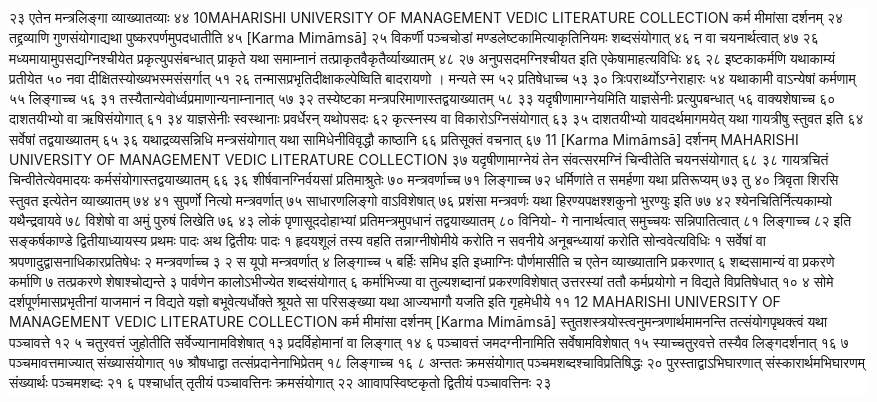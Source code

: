 २३ एतेन मन्त्रलिङ्गा व्याख्यातव्याः ४४ 
10MAHARISHI UNIVERSITY OF MANAGEMENT 
VEDIC LITERATURE COLLECTION 
कर्म मीमांसा दर्शनम् 
२४ तद्द्रव्याणि गुणसंयोगाद्यथा पुष्करपर्णमुपदधातीति ४५ 
[Karma Mimāmsā] 
२५ विकर्णी पञ्चचोडां मण्डलेष्टकामित्याकृतिनियमः शब्दसंयोगात् ४६ न वा चयनार्थत्वात् ४७ 
२६ मध्यमायामुपसद्यग्निश्चीयेत प्रकृत्युपसंबन्धात् प्राकृते यथा समाम्नानं तत्प्राकृतवैकृतैर्व्याख्यातम् ४८ 
२७ अनुपसदमग्निश्चीयत इति एकेषामाहत्यविधिः ४६ 
२८ इष्टकाकर्मणि यथाकाम्यं प्रतीयेत ५० नवा दीक्षितस्योख्यभस्मसंसर्गात् 
५१ 
२६ तन्मासप्रभृतिदीक्षाकल्पेष्विति बादरायणो । मन्यते स्म ५२ प्रतिषेधाच्च 
५३ 
३० त्रिःपरार्थ्योऽग्नेराहारः ५४ यथाकामी वाऽन्येषां कर्मणाम् ५५ लिङ्गाच्च 
५६ 
३१ तस्यैतान्येवोर्ध्वप्रमाणान्यनाम्नानात् ५७ 
३२ तस्येष्टका मन्त्रपरिमाणास्तद्वयाख्यातम् ५८ 
३३ यदृषीणामाग्नेयमिति याज्ञसेनीः प्रत्युपबन्धात् ५६ वाक्यशेषाच्च ६० दाशतयीभ्यो वा ऋषिसंयोगात् ६१ 
३४ याज्ञसेनीः स्वस्थानाः प्रवर्धेरन् यथोपसदः ६२ कृत्स्नस्य वा विकारोऽग्निसंयोगात् ६३ 
३५ दाशतयीभ्यो यावदर्थमागमयेत् यथा गायत्रीषु स्तुवत इति ६४ सर्वेषां 
तद्वयाख्यातम् ६५ 
३६ यथाद्रव्यसन्निधि मन्त्रसंयोगात् यथा सामिधेनीविवृद्धौ काष्ठानि ६६ प्रतिसूक्तं वचनात् ६७ 
11 
[Karma Mimāmsā] 
दर्शनम् 
MAHARISHI UNIVERSITY OF MANAGEMENT 
VEDIC LITERATURE COLLECTION 
३७ यदृषीणामाग्नेयं तेन संवत्सरमग्निं चिन्वीतेति चयनसंयोगात् ६८ 
३८ 
गायत्रचितं चिन्वीतेत्येवमादयः कर्मसंयोगास्तद्वयाख्यातम् ६६ 
३६ शीर्षवानग्निर्वयसां प्रतिमाश्रुतेः ७० मन्त्रवर्णाच्च ७१ लिङ्गाच्च ७२ धर्मिणांते त समर्हणा यथा प्रतिरूप्यम् ७३ 
तु 
४० त्रिवृता शिरसि स्तुवत इत्येतेन व्याख्यातम् ७४ 
४१ सुपर्णो नित्यो मन्त्रवर्णात् ७५ साधारणलिङ्गो वाऽविशेषात् ७६ प्रशंसा मन्त्रवर्णः यथा हिरण्यपक्षश्शकुनो भुरण्युः इति ७७ 
४२ श्येनचितिर्नित्यकाम्यो यथैन्द्रवायवे ७८ विशेषो वा अमुं पुरुषं लिखेति 
७६ 
४३ लोकं पृणासूददोहाभ्यां प्रतिमन्त्रमुपधानं तद्वयाख्यातम् ८० विनियो- गे नानार्थत्वात् समुच्चयः सन्निपातित्वात् ८१ लिङ्गाच्च ८२ 
इति सङ्कर्षकाण्डे द्वितीयाध्यायस्य प्रथमः पादः 
अथ द्वितीयः पादः 
१ हृदयशूलं तस्य वहति तन्नाग्नीषोमीये करोति न सवनीये अनूबन्ध्यायां करोति सोन्ववेत्यविधिः १ सर्वेषां वा श्रपणादुद्वासनाधिकारप्रतिषेधः २ मन्त्रवर्णाच्च ३ 
२ स यूपो मन्त्रवर्णात् ४ लिङ्गाच्च ५ बर्हिः समिध इति इध्माग्निः पौर्णमासीति च एतेन व्याख्यातानि प्रकरणात् ६ शब्दसामान्यं वा प्रकरणे कर्माणि ७ तत्प्रकरणे शेषाश्चोद्यन्ते 
३ पार्वणेन कालोऽभीज्येत शब्दसंयोगात् ६ कर्माभिज्या वा तुल्यशब्दानां प्रकरणविशेषात् उत्तरस्यां ततौ कर्मप्रयोगो न विद्यते विप्रतिषेधात् १० 
४ सोमे दर्शपूर्णमासप्रभृतीनां याजमानं न विद्यते यज्ञो बभूवेत्यर्धोक्ते श्रूयते सा परिसङ्ख्या यथा आज्यभागौ यजति इति गृहमेधीये ११ 
12 
MAHARISHI UNIVERSITY OF MANAGEMENT 
VEDIC LITERATURE COLLECTION 
कर्म मीमांसा दर्शनम् 
[Karma Mimāmsā] 
स्तुतशस्त्रयोस्त्वनुमन्त्रणार्थमामनन्ति तत्संयोगपृथक्त्वं यथा पञ्चावत्ते १२ 
५ चतुरवत्तं जुहोतीति सर्वेज्यानामविशेषात् १३ प्रदर्विहोमानां वा लिङ्गात् 
१४ 
६ पञ्चावत्तं जमदग्नीनामिति सर्वेषामविशेषात् १५ स्याच्चतुरवत्ते तस्यैव लिङ्गदर्शनात् १६ 
७ पञ्चमावत्तमाज्यात् संख्यासंयोगात् १७ श्रौषधाद्वा तत्संप्रदानेनाभिप्रेतम् १८ लिङ्गाच्च १६ 
८ अन्ततः क्रमसंयोगात् पञ्चमशब्दश्चाविप्रतिषिद्धः २० पुरस्ताद्वाऽभिघारणात् संस्कारार्थमभिघारणम् संख्यार्थः पञ्चमशब्दः २१ 
६ पश्चार्धात् तृतीयं पञ्चावत्तिनः क्रमसंयोगात् २२ आावापस्विष्टकृतो द्वितीयं पञ्चावत्तिनः २३ 